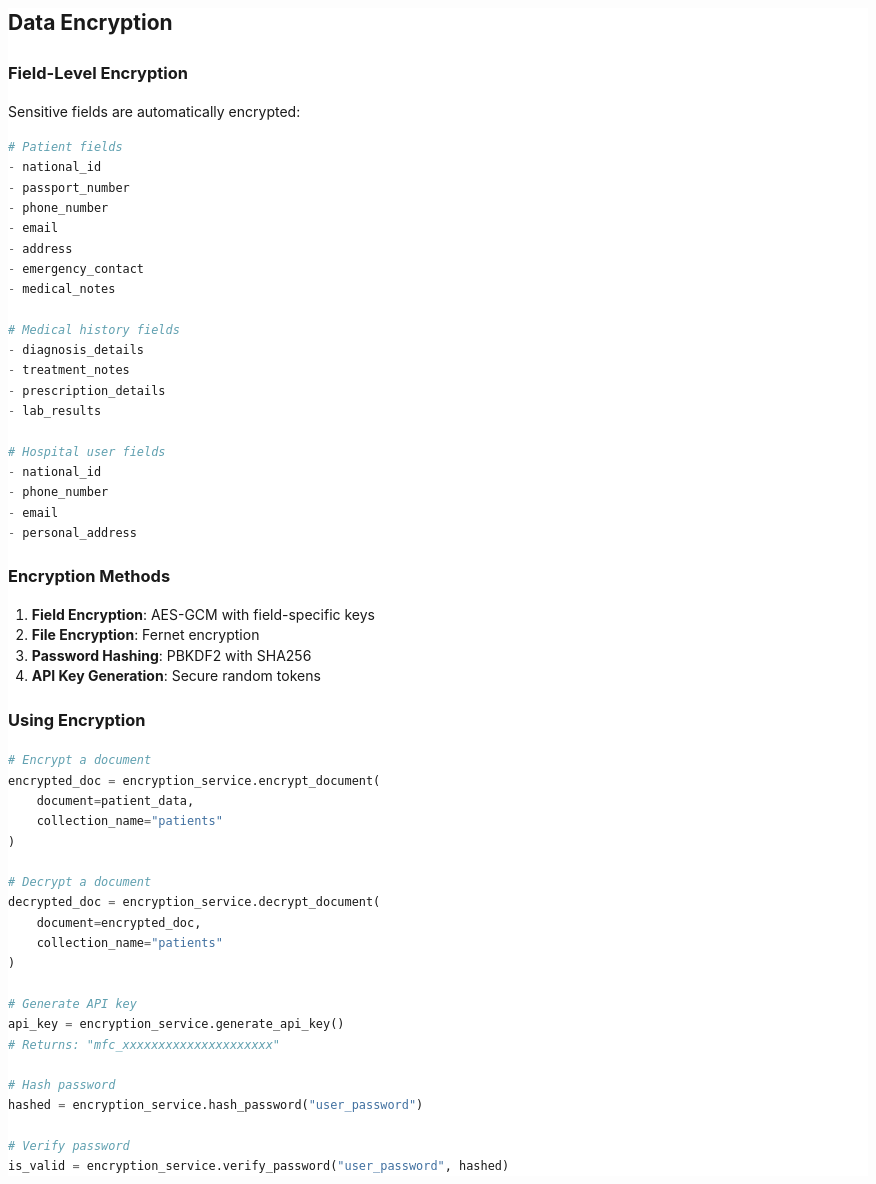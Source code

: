 ## Data Encryption

### Field-Level Encryption

Sensitive fields are automatically encrypted:

```python
# Patient fields
- national_id
- passport_number
- phone_number
- email
- address
- emergency_contact
- medical_notes

# Medical history fields
- diagnosis_details
- treatment_notes
- prescription_details
- lab_results

# Hospital user fields
- national_id
- phone_number
- email
- personal_address
```

### Encryption Methods

1. **Field Encryption**: AES-GCM with field-specific keys
2. **File Encryption**: Fernet encryption
3. **Password Hashing**: PBKDF2 with SHA256
4. **API Key Generation**: Secure random tokens

### Using Encryption

```python
# Encrypt a document
encrypted_doc = encryption_service.encrypt_document(
    document=patient_data,
    collection_name="patients"
)

# Decrypt a document
decrypted_doc = encryption_service.decrypt_document(
    document=encrypted_doc,
    collection_name="patients"
)

# Generate API key
api_key = encryption_service.generate_api_key()
# Returns: "mfc_xxxxxxxxxxxxxxxxxxxxx"

# Hash password
hashed = encryption_service.hash_password("user_password")

# Verify password
is_valid = encryption_service.verify_password("user_password", hashed)
```
